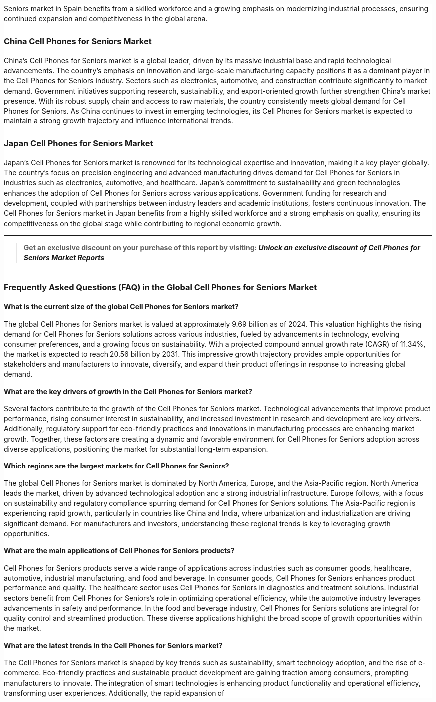 Seniors market in Spain benefits from a skilled workforce and a growing emphasis on modernizing industrial processes, ensuring continued expansion and competitiveness in the global arena.</p><h3>China Cell Phones for Seniors Market</h3><p>China&rsquo;s Cell Phones for Seniors market is a global leader, driven by its massive industrial base and rapid technological advancements. The country&rsquo;s emphasis on innovation and large-scale manufacturing capacity positions it as a dominant player in the Cell Phones for Seniors industry. Sectors such as electronics, automotive, and construction contribute significantly to market demand. Government initiatives supporting research, sustainability, and export-oriented growth further strengthen China&rsquo;s market presence. With its robust supply chain and access to raw materials, the country consistently meets global demand for Cell Phones for Seniors. As China continues to invest in emerging technologies, its Cell Phones for Seniors market is expected to maintain a strong growth trajectory and influence international trends.</p><h3>Japan Cell Phones for Seniors Market</h3><p>Japan&rsquo;s Cell Phones for Seniors market is renowned for its technological expertise and innovation, making it a key player globally. The country&rsquo;s focus on precision engineering and advanced manufacturing drives demand for Cell Phones for Seniors in industries such as electronics, automotive, and healthcare. Japan&rsquo;s commitment to sustainability and green technologies enhances the adoption of Cell Phones for Seniors across various applications. Government funding for research and development, coupled with partnerships between industry leaders and academic institutions, fosters continuous innovation. The Cell Phones for Seniors market in Japan benefits from a highly skilled workforce and a strong emphasis on quality, ensuring its competitiveness on the global stage while contributing to regional economic growth.</p><hr /><blockquote><p><strong>Get an exclusive discount on your purchase of this report by visiting: <em><a href="://marketresearchpulse.com/ask-for-discount/41363?utm_source=Github&amp;utm_medium=052">Unlock an exclusive discount of Cell Phones for Seniors Market Reports</a></em>&nbsp;</strong></p></blockquote><hr /><h3>Frequently Asked Questions (FAQ) in the Global Cell Phones for Seniors Market</h3><p><strong>What is the current size of the global Cell Phones for Seniors market?</strong></p><p>The global Cell Phones for Seniors market is valued at approximately 9.69 billion as of 2024. This valuation highlights the rising demand for Cell Phones for Seniors solutions across various industries, fueled by advancements in technology, evolving consumer preferences, and a growing focus on sustainability. With a projected compound annual growth rate (CAGR) of 11.34%, the market is expected to reach 20.56 billion by 2031. This impressive growth trajectory provides ample opportunities for stakeholders and manufacturers to innovate, diversify, and expand their product offerings in response to increasing global demand.</p><p><strong>What are the key drivers of growth in the Cell Phones for Seniors market?</strong></p><p>Several factors contribute to the growth of the Cell Phones for Seniors market. Technological advancements that improve product performance, rising consumer interest in sustainability, and increased investment in research and development are key drivers. Additionally, regulatory support for eco-friendly practices and innovations in manufacturing processes are enhancing market growth. Together, these factors are creating a dynamic and favorable environment for Cell Phones for Seniors adoption across diverse applications, positioning the market for substantial long-term expansion.</p><p><strong>Which regions are the largest markets for Cell Phones for Seniors?</strong></p><p>The global Cell Phones for Seniors market is dominated by North America, Europe, and the Asia-Pacific region. North America leads the market, driven by advanced technological adoption and a strong industrial infrastructure. Europe follows, with a focus on sustainability and regulatory compliance spurring demand for Cell Phones for Seniors solutions. The Asia-Pacific region is experiencing rapid growth, particularly in countries like China and India, where urbanization and industrialization are driving significant demand. For manufacturers and investors, understanding these regional trends is key to leveraging growth opportunities.</p><p><strong>What are the main applications of Cell Phones for Seniors products?</strong></p><p>Cell Phones for Seniors products serve a wide range of applications across industries such as consumer goods, healthcare, automotive, industrial manufacturing, and food and beverage. In consumer goods, Cell Phones for Seniors enhances product performance and quality. The healthcare sector uses Cell Phones for Seniors in diagnostics and treatment solutions. Industrial sectors benefit from Cell Phones for Seniors&rsquo;s role in optimizing operational efficiency, while the automotive industry leverages advancements in safety and performance. In the food and beverage industry, Cell Phones for Seniors solutions are integral for quality control and streamlined production. These diverse applications highlight the broad scope of growth opportunities within the market.</p><p><strong>What are the latest trends in the Cell Phones for Seniors market?</strong></p><p>The Cell Phones for Seniors market is shaped by key trends such as sustainability, smart technology adoption, and the rise of e-commerce. Eco-friendly practices and sustainable product development are gaining traction among consumers, prompting manufacturers to innovate. The integration of smart technologies is enhancing product functionality and operational efficiency, transforming user experiences. Additionally, the rapid expansion of